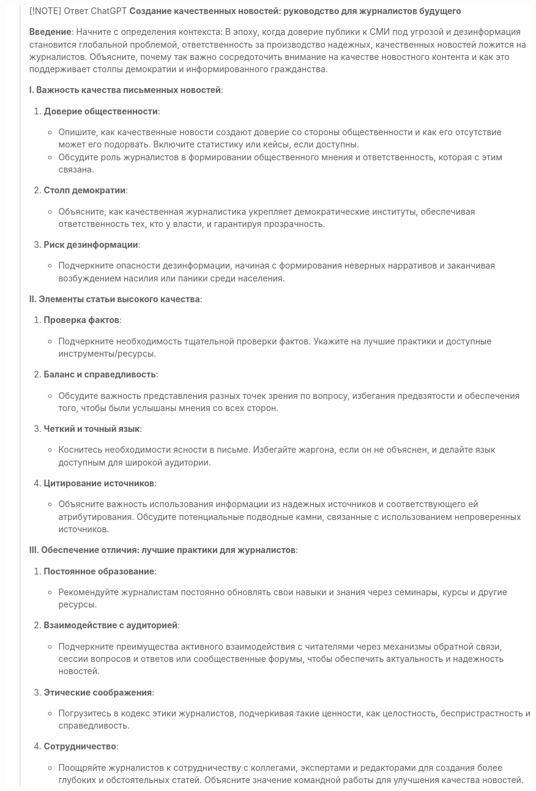 > [!NOTE] Ответ ChatGPT
> **Создание качественных новостей: руководство для журналистов будущего**
> 
> **Введение**: 
> Начните с определения контекста: В эпоху, когда доверие публики к СМИ под угрозой и дезинформация становится глобальной проблемой, ответственность за производство надежных, качественных новостей ложится на журналистов. Объясните, почему так важно сосредоточить внимание на качестве новостного контента и как это поддерживает столпы демократии и информированного гражданства.
> 
> **I. Важность качества письменных новостей**:
> 
> 1. **Доверие общественности**:
>    - Опишите, как качественные новости создают доверие со стороны общественности и как его отсутствие может его подорвать. Включите статистику или кейсы, если доступны.
>    - Обсудите роль журналистов в формировании общественного мнения и ответственность, которая с этим связана.
> 
> 2. **Столп демократии**:
>    - Объясните, как качественная журналистика укрепляет демократические институты, обеспечивая ответственность тех, кто у власти, и гарантируя прозрачность.
> 
> 3. **Риск дезинформации**:
>    - Подчеркните опасности дезинформации, начиная с формирования неверных нарративов и заканчивая возбуждением насилия или паники среди населения.
> 
> **II. Элементы статьи высокого качества**:
> 
> 1. **Проверка фактов**:
>    - Подчеркните необходимость тщательной проверки фактов. Укажите на лучшие практики и доступные инструменты/ресурсы.
>    
> 2. **Баланс и справедливость**:
>    - Обсудите важность представления разных точек зрения по вопросу, избегания предвзятости и обеспечения того, чтобы были услышаны мнения со всех сторон.
>    
> 3. **Четкий и точный язык**:
>    - Коснитесь необходимости ясности в письме. Избегайте жаргона, если он не объяснен, и делайте язык доступным для широкой аудитории.
>    
> 4. **Цитирование источников**:
>    - Объясните важность использования информации из надежных источников и соответствующего ей атрибутирования. Обсудите потенциальные подводные камни, связанные с использованием непроверенных источников.
> 
> **III. Обеспечение отличия: лучшие практики для журналистов**:
> 
> 1. **Постоянное образование**:
>    - Рекомендуйте журналистам постоянно обновлять свои навыки и знания через семинары, курсы и другие ресурсы.
>    
> 2. **Взаимодействие с аудиторией**:
>    - Подчеркните преимущества активного взаимодействия с читателями через механизмы обратной связи, сессии вопросов и ответов или сообщественные форумы, чтобы обеспечить актуальность и надежность новостей.
> 
> 3. **Этические соображения**:
>    - Погрузитесь в кодекс этики журналистов, подчеркивая такие ценности, как целостность, беспристрастность и справедливость.
>    
> 4. **Сотрудничество**:
>    - Поощряйте журналистов к сотрудничеству с коллегами, экспертами и редакторами для создания более глубоких и обстоятельных статей. Объясните значение командной работы для улучшения качества новостей.
> 

[^1]: [[Critical thinking#From data to knowledge via fake news]]
[^2]: The Future of Jobs Report 2023 // World Economic Forum [Электронный ресурс]. URL: [https://www.weforum.org/reports/the-future-of-jobs-report-2023/](https://www.weforum.org/reports/the-future-of-jobs-report-2023/) (дата обращения: 05.05.2023).
[^3]: Richmond B. Systems thinking: Critical thinking skills for the 1990s and beyond // System Dynamics Review. 1993. № 2 (9). C. 113–133.
[^4]: 1. ОГЭ — 9 класс — задача про колесо // 2021. https://www.youtube.com/watch?v=WQdY4JizTxg
[^5]: 1. М. Н. Эпштейн — Информационный взрыв и травма постмодерна // РУССКАЯ КЛАССИЧЕСКАЯ ШКОЛА [Электронный ресурс]. URL: [https://russianclassicalschool.ru/bibl/istoriya-metodik/istoriya-razvitiya-obrazovaniya/item/1647-m-n-epshtejn-informatsionnyj-vzryv-i-travma-postmoderna.html](https://russianclassicalschool.ru/bibl/istoriya-metodik/istoriya-razvitiya-obrazovaniya/item/1647-m-n-epshtejn-informatsionnyj-vzryv-i-travma-postmoderna.html) (дата обращения: 03.04.2022).
[^6]: 1. Гальперин П. Четыре лекции по психологии - Гальперин П.Я. / П. Гальперин, Москва: Москва, 2000. 112 c.
[^7]: 1. Махмутов М. Проблемное обучение / М. Махмутов, Педагогика, 1975. 370 c.
[^8]: 1. Adler M. J. How to Speak How to Listen / M. J. Adler, 1st Edition-е изд., New York, N.Y: Touchstone, 1997. 280 c.
[^9]: 1. Willingham D. Critical Thinking Why Is It So Hard to Teach? // Arts Education Policy Review. 2010. (109).
[^10]: 1. BLOOM B. S. The 2 Sigma Problem: The Search for Methods of Group Instruction as Effective as One-to-One Tutoring // Educational Researcher. 1984. № 6 (13). C. 4–16.
[^11]: 1. Halaweh M. ChatGPT in education: Strategies for responsible implementation // Contemporary Educational Technology. 2023. № 2 (15). C. ep421.
[^12]: 1. Newport C. Deep Work: Rules for Focused Success in a Distracted World / C. Newport, 1st edition-е изд., New York: Grand Central Publishing, 2016. 304 c.
[^13]: 1. Евдокимова М., Агамалиев Р. Лингводидактический потенциал систем искусственного интеллекта // Экономические и социально-гуманитарные исследования. 2023. № 2 (38). C. 173 —191.
[^14]: 1. «Mind controlling» parasitic worms are missing genes found in every other animal: Hairworms are missing the tiny «hairs» responsible for cell movement, filtration, and sensing that every other known animal has // ScienceDaily [Электронный ресурс]. URL: [https://www.sciencedaily.com/releases/2023/07/230718164256.htm](https://www.sciencedaily.com/releases/2023/07/230718164256.htm) (дата обращения: 20.07.2023).
[^15]: 1. How AI Could Save (Not Destroy) Education | Sal Khan | TED.
[^16]: [[Приложение 1 Сценарии использования ИИ в ученической деятельности]]
[^17]: [[Лабораторный журнал. Запись 1. Урок аудирования.]]
[^18]: 1. GitHub - JushBJJ/Mr.-Ranedeer-AI-Tutor: A GPT-4 AI Tutor Prompt for customizable personalized learning experiences. [Электронный ресурс]. URL: [https://github.com/JushBJJ/Mr.-Ranedeer-AI-Tutor](https://github.com/JushBJJ/Mr.-Ranedeer-AI-Tutor) (дата обращения: 04.08.2023).
[^19]: https://t.me/Zettelkasten_ru
[^20]: 1. Weizenbaum J. Computer Power and Human Reason: From Judgment to Calculation / J. Weizenbaum, First Edition-е изд., San Francisco: W H Freeman & Co, 1976. 300 c.
[^21]: 1. Почему вам нужно читать Достоевского - профессор Джордан Питерсон // 2018.
[^22]: https://chat.openai.com/share/b5812716-b43d-421a-84be-b8f59bb3ceef по причине того, GPT-4 применяет больше токенов с использованием английского языка, диалог составлен именно на нем, а позднее переведен при помощи DeepL.
[^23]: 1. Clerwall C. Enter the Robot Journalist // Journalism Practice. 2014. № 5 (8). C. 519–531.
[^24]: 1. Kim J. [и др.]. Can AI be a content creator? Effects of content creators and information delivery methods on the psychology of content consumers // Telematics and Informatics. 2020. (55). C. 101452.
[^25]: https://chat.openai.com/share/5f593ee4-5f18-4149-b08f-95c1775aac96 Причина использования английского та же, что и при генерации диалога, между Достоевский и ИИ энтузиастом.